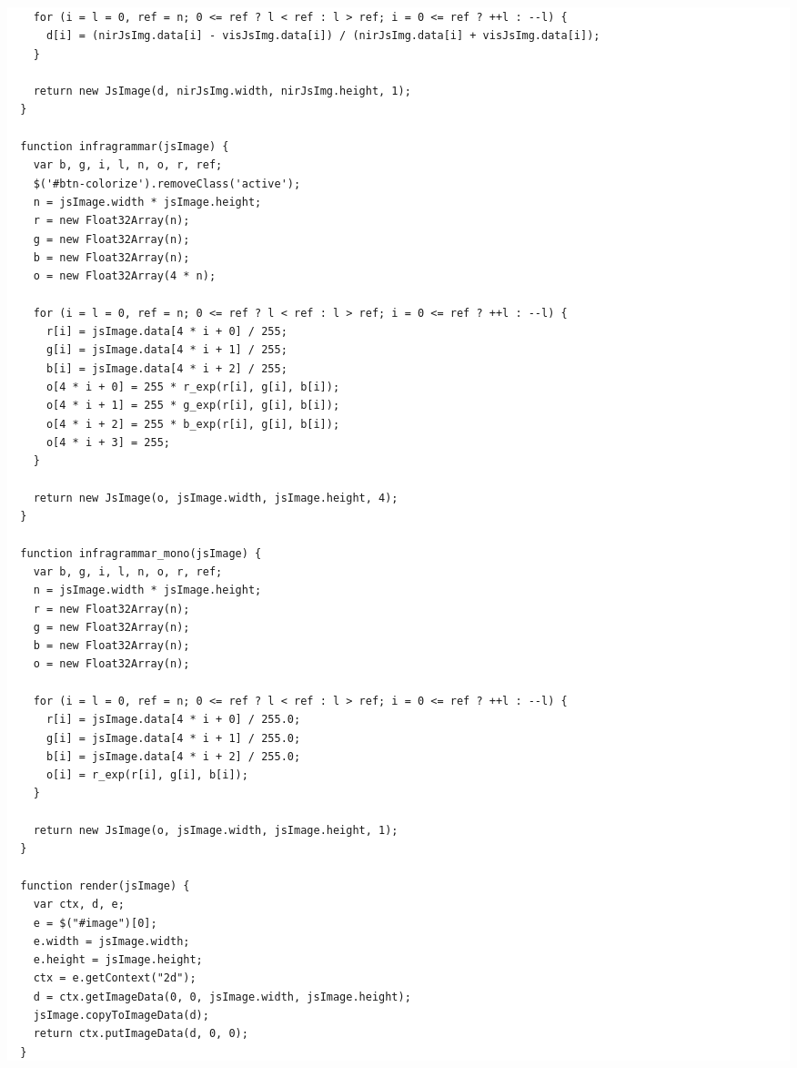         for (i = l = 0, ref = n; 0 <= ref ? l < ref : l > ref; i = 0 <= ref ? ++l : --l) {
          d[i] = (nirJsImg.data[i] - visJsImg.data[i]) / (nirJsImg.data[i] + visJsImg.data[i]);
        }

        return new JsImage(d, nirJsImg.width, nirJsImg.height, 1);
      }

      function infragrammar(jsImage) {
        var b, g, i, l, n, o, r, ref;
        $('#btn-colorize').removeClass('active');
        n = jsImage.width * jsImage.height;
        r = new Float32Array(n);
        g = new Float32Array(n);
        b = new Float32Array(n);
        o = new Float32Array(4 * n);

        for (i = l = 0, ref = n; 0 <= ref ? l < ref : l > ref; i = 0 <= ref ? ++l : --l) {
          r[i] = jsImage.data[4 * i + 0] / 255;
          g[i] = jsImage.data[4 * i + 1] / 255;
          b[i] = jsImage.data[4 * i + 2] / 255;
          o[4 * i + 0] = 255 * r_exp(r[i], g[i], b[i]);
          o[4 * i + 1] = 255 * g_exp(r[i], g[i], b[i]);
          o[4 * i + 2] = 255 * b_exp(r[i], g[i], b[i]);
          o[4 * i + 3] = 255;
        }

        return new JsImage(o, jsImage.width, jsImage.height, 4);
      }

      function infragrammar_mono(jsImage) {
        var b, g, i, l, n, o, r, ref;
        n = jsImage.width * jsImage.height;
        r = new Float32Array(n);
        g = new Float32Array(n);
        b = new Float32Array(n);
        o = new Float32Array(n);

        for (i = l = 0, ref = n; 0 <= ref ? l < ref : l > ref; i = 0 <= ref ? ++l : --l) {
          r[i] = jsImage.data[4 * i + 0] / 255.0;
          g[i] = jsImage.data[4 * i + 1] / 255.0;
          b[i] = jsImage.data[4 * i + 2] / 255.0;
          o[i] = r_exp(r[i], g[i], b[i]);
        }

        return new JsImage(o, jsImage.width, jsImage.height, 1);
      }

      function render(jsImage) {
        var ctx, d, e;
        e = $("#image")[0];
        e.width = jsImage.width;
        e.height = jsImage.height;
        ctx = e.getContext("2d");
        d = ctx.getImageData(0, 0, jsImage.width, jsImage.height);
        jsImage.copyToImageData(d);
        return ctx.putImageData(d, 0, 0);
      }
